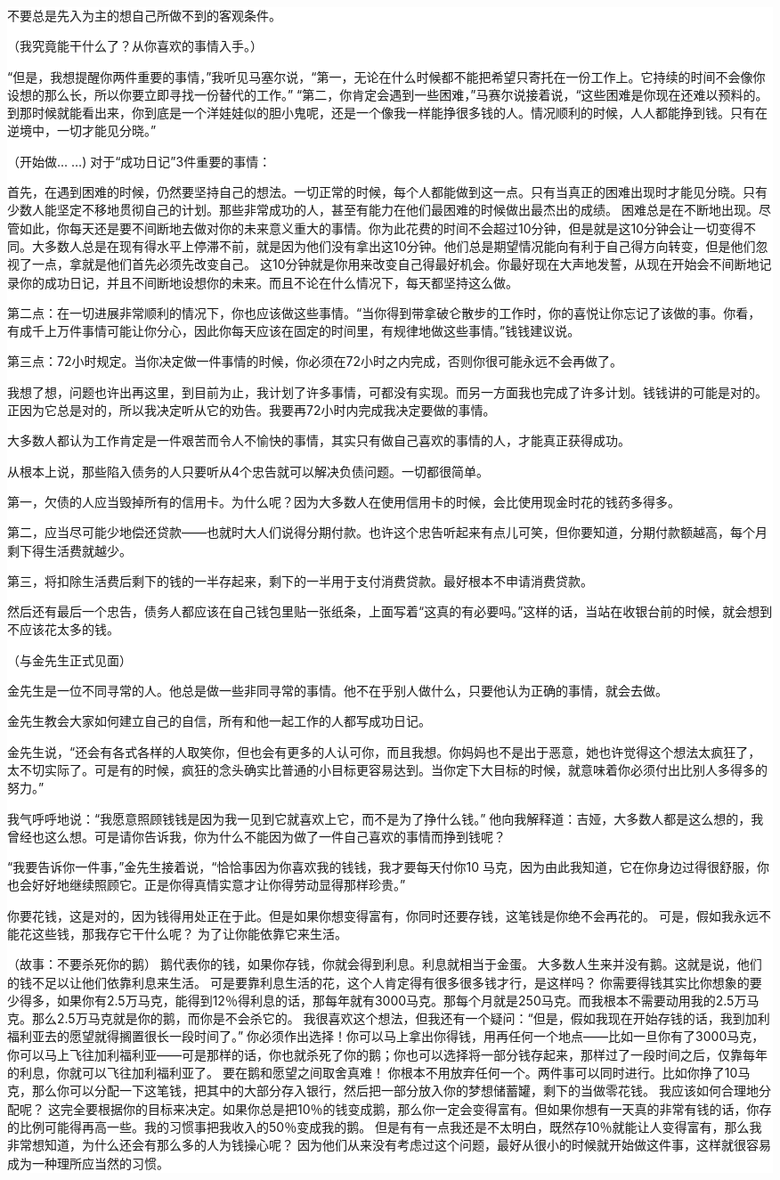 不要总是先入为主的想自己所做不到的客观条件。

（我究竟能干什么了？从你喜欢的事情入手。）

“但是，我想提醒你两件重要的事情，”我听见马塞尔说，“第一，无论在什么时候都不能把希望只寄托在一份工作上。它持续的时间不会像你设想的那么长，所以你要立即寻找一份替代的工作。”
“第二，你肯定会遇到一些困难，”马赛尔说接着说，“这些困难是你现在还难以预料的。到那时候就能看出来，你到底是一个洋娃娃似的胆小鬼呢，还是一个像我一样能挣很多钱的人。情况顺利的时候，人人都能挣到钱。只有在逆境中，一切才能见分晓。”

（开始做... …)
对于“成功日记”3件重要的事情：

首先，在遇到困难的时候，仍然要坚持自己的想法。一切正常的时候，每个人都能做到这一点。只有当真正的困难出现时才能见分晓。只有少数人能坚定不移地贯彻自己的计划。那些非常成功的人，甚至有能力在他们最困难的时候做出最杰出的成绩。
困难总是在不断地出现。尽管如此，你每天还是要不间断地去做对你的未来意义重大的事情。你为此花费的时间不会超过10分钟，但是就是这10分钟会让一切变得不同。大多数人总是在现有得水平上停滞不前，就是因为他们没有拿出这10分钟。他们总是期望情况能向有利于自己得方向转变，但是他们忽视了一点，拿就是他们首先必须先改变自己。
这10分钟就是你用来改变自己得最好机会。你最好现在大声地发誓，从现在开始会不间断地记录你的成功日记，并且不间断地设想你的未来。而且不论在什么情况下，每天都坚持这么做。

第二点：在一切进展非常顺利的情况下，你也应该做这些事情。“当你得到带拿破仑散步的工作时，你的喜悦让你忘记了该做的事。你看，有成千上万件事情可能让你分心，因此你每天应该在固定的时间里，有规律地做这些事情。”钱钱建议说。

第三点：72小时规定。当你决定做一件事情的时候，你必须在72小时之内完成，否则你很可能永远不会再做了。

我想了想，问题也许出再这里，到目前为止，我计划了许多事情，可都没有实现。而另一方面我也完成了许多计划。钱钱讲的可能是对的。正因为它总是对的，所以我决定听从它的劝告。我要再72小时内完成我决定要做的事情。


大多数人都认为工作肯定是一件艰苦而令人不愉快的事情，其实只有做自己喜欢的事情的人，才能真正获得成功。

从根本上说，那些陷入债务的人只要听从4个忠告就可以解决负债问题。一切都很简单。

第一，欠债的人应当毁掉所有的信用卡。为什么呢？因为大多数人在使用信用卡的时候，会比使用现金时花的钱药多得多。

第二，应当尽可能少地偿还贷款——也就时大人们说得分期付款。也许这个忠告听起来有点儿可笑，但你要知道，分期付款额越高，每个月剩下得生活费就越少。

第三，将扣除生活费后剩下的钱的一半存起来，剩下的一半用于支付消费贷款。最好根本不申请消费贷款。

然后还有最后一个忠告，债务人都应该在自己钱包里贴一张纸条，上面写着“这真的有必要吗。”这样的话，当站在收银台前的时候，就会想到不应该花太多的钱。

（与金先生正式见面）

金先生是一位不同寻常的人。他总是做一些非同寻常的事情。他不在乎别人做什么，只要他认为正确的事情，就会去做。

金先生教会大家如何建立自己的自信，所有和他一起工作的人都写成功日记。

金先生说，“还会有各式各样的人取笑你，但也会有更多的人认可你，而且我想。你妈妈也不是出于恶意，她也许觉得这个想法太疯狂了，太不切实际了。可是有的时候，疯狂的念头确实比普通的小目标更容易达到。当你定下大目标的时候，就意味着你必须付出比别人多得多的努力。”

我气呼呼地说：“我愿意照顾钱钱是因为我一见到它就喜欢上它，而不是为了挣什么钱。”
他向我解释道：吉娅，大多数人都是这么想的，我曾经也这么想。可是请你告诉我，你为什么不能因为做了一件自己喜欢的事情而挣到钱呢？

“我要告诉你一件事，”金先生接着说，“恰恰事因为你喜欢我的钱钱，我才要每天付你10 马克，因为由此我知道，它在你身边过得很舒服，你也会好好地继续照顾它。正是你得真情实意才让你得劳动显得那样珍贵。”

你要花钱，这是对的，因为钱得用处正在于此。但是如果你想变得富有，你同时还要存钱，这笔钱是你绝不会再花的。
可是，假如我永远不能花这些钱，那我存它干什么呢？
为了让你能依靠它来生活。

（故事：不要杀死你的鹅）
鹅代表你的钱，如果你存钱，你就会得到利息。利息就相当于金蛋。
大多数人生来并没有鹅。这就是说，他们的钱不足以让他们依靠利息来生活。
可是要靠利息生活的花，这个人肯定得有很多很多钱才行，是这样吗？
你需要得钱其实比你想象的要少得多，如果你有2.5万马克，能得到12％得利息的话，那每年就有3000马克。那每个月就是250马克。而我根本不需要动用我的2.5万马克。那么2.5万马克就是你的鹅，而你是不会杀它的。
我很喜欢这个想法，但我还有一个疑问：“但是，假如我现在开始存钱的话，我到加利福利亚去的愿望就得搁置很长一段时间了。”
你必须作出选择！你可以马上拿出你得钱，用再任何一个地点——比如一旦你有了3000马克，你可以马上飞往加利福利亚——可是那样的话，你也就杀死了你的鹅；你也可以选择将一部分钱存起来，那样过了一段时间之后，仅靠每年的利息，你就可以飞往加利福利亚了。
要在鹅和愿望之间取舍真难！
你根本不用放弃任何一个。两件事可以同时进行。比如你挣了10马克，那么你可以分配一下这笔钱，把其中的大部分存入银行，然后把一部分放入你的梦想储蓄罐，剩下的当做零花钱。
我应该如何合理地分配呢？
这完全要根据你的目标来决定。如果你总是把10％的钱变成鹅，那么你一定会变得富有。但如果你想有一天真的非常有钱的话，你存的比例可能得再高一些。我的习惯事把我收入的50％变成我的鹅。
但是有有一点我还是不太明白，既然存10％就能让人变得富有，那么我非常想知道，为什么还会有那么多的人为钱操心呢？
因为他们从来没有考虑过这个问题，最好从很小的时候就开始做这件事，这样就很容易成为一种理所应当然的习惯。
